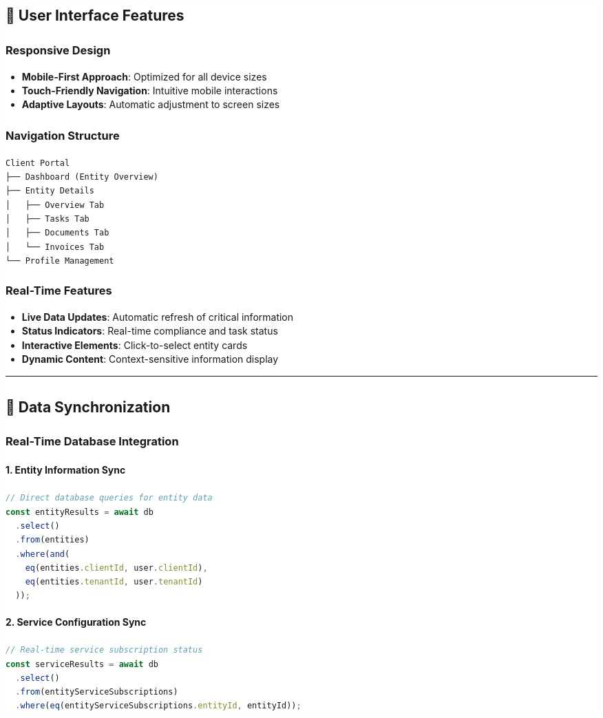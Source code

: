 
## 📱 User Interface Features

### Responsive Design
- **Mobile-First Approach**: Optimized for all device sizes
- **Touch-Friendly Navigation**: Intuitive mobile interactions
- **Adaptive Layouts**: Automatic adjustment to screen sizes

### Navigation Structure
```
Client Portal
├── Dashboard (Entity Overview)
├── Entity Details
│   ├── Overview Tab
│   ├── Tasks Tab
│   ├── Documents Tab
│   └── Invoices Tab
└── Profile Management
```

### Real-Time Features
- **Live Data Updates**: Automatic refresh of critical information
- **Status Indicators**: Real-time compliance and task status
- **Interactive Elements**: Click-to-select entity cards
- **Dynamic Content**: Context-sensitive information display

---

## 🔄 Data Synchronization

### Real-Time Database Integration

#### 1. **Entity Information Sync**
```javascript
// Direct database queries for entity data
const entityResults = await db
  .select()
  .from(entities)
  .where(and(
    eq(entities.clientId, user.clientId),
    eq(entities.tenantId, user.tenantId)
  ));
```

#### 2. **Service Configuration Sync**
```javascript
// Real-time service subscription status
const serviceResults = await db
  .select()
  .from(entityServiceSubscriptions)
  .where(eq(entityServiceSubscriptions.entityId, entityId));
```
